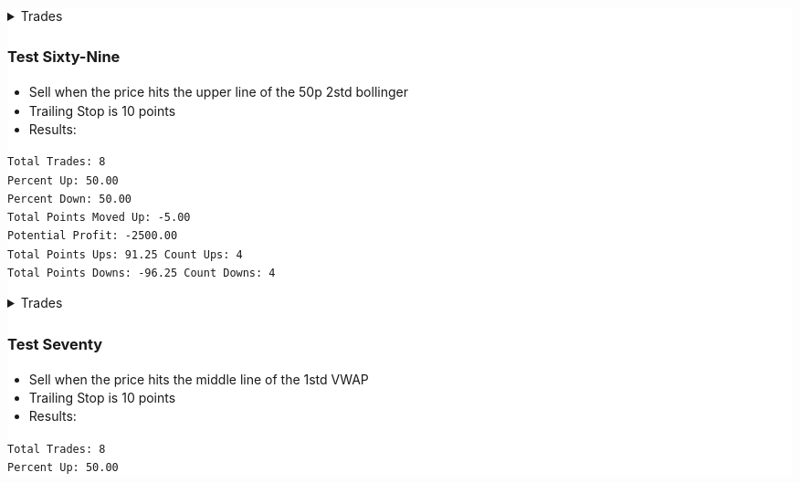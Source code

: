 <details><summary>Trades</summary></details>

### Test Sixty-Nine
* Sell when the price hits the upper line of the 50p 2std bollinger
* Trailing Stop is 10 points
* Results:
```
Total Trades: 8
Percent Up: 50.00
Percent Down: 50.00
Total Points Moved Up: -5.00
Potential Profit: -2500.00
Total Points Ups: 91.25 Count Ups: 4
Total Points Downs: -96.25 Count Downs: 4
```

<details><summary>Trades</summary></details>

### Test Seventy
* Sell when the price hits the middle line of the 1std VWAP
* Trailing Stop is 10 points
* Results:
```
Total Trades: 8
Percent Up: 50.00

